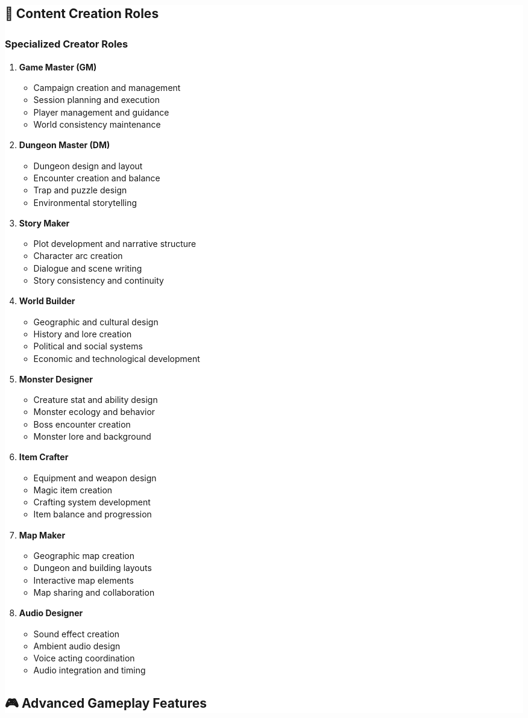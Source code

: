## 🎨 Content Creation Roles

### Specialized Creator Roles
1. **Game Master (GM)**
   - Campaign creation and management
   - Session planning and execution
   - Player management and guidance
   - World consistency maintenance

2. **Dungeon Master (DM)**
   - Dungeon design and layout
   - Encounter creation and balance
   - Trap and puzzle design
   - Environmental storytelling

3. **Story Maker**
   - Plot development and narrative structure
   - Character arc creation
   - Dialogue and scene writing
   - Story consistency and continuity

4. **World Builder**
   - Geographic and cultural design
   - History and lore creation
   - Political and social systems
   - Economic and technological development

5. **Monster Designer**
   - Creature stat and ability design
   - Monster ecology and behavior
   - Boss encounter creation
   - Monster lore and background

6. **Item Crafter**
   - Equipment and weapon design
   - Magic item creation
   - Crafting system development
   - Item balance and progression

7. **Map Maker**
   - Geographic map creation
   - Dungeon and building layouts
   - Interactive map elements
   - Map sharing and collaboration

8. **Audio Designer**
   - Sound effect creation
   - Ambient audio design
   - Voice acting coordination
   - Audio integration and timing

## 🎮 Advanced Gameplay Features
